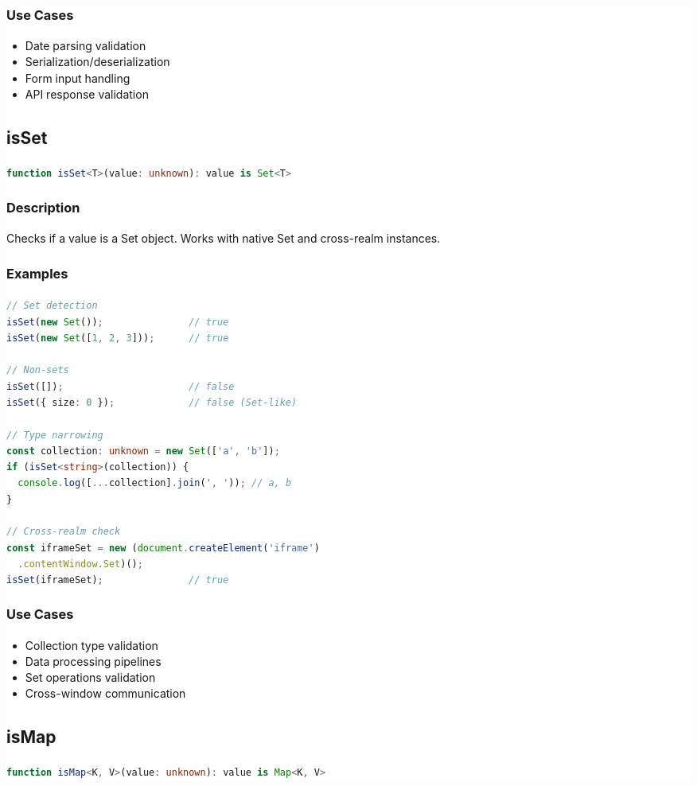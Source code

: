 ### Use Cases

- Date parsing validation
- Serialization/deserialization
- Form input handling
- API response validation

## isSet

```typescript
function isSet<T>(value: unknown): value is Set<T>
```

### Description

Checks if a value is a Set object. Works with native Set and cross-realm instances.

### Examples

```typescript
// Set detection
isSet(new Set());               // true
isSet(new Set([1, 2, 3]));      // true

// Non-sets
isSet([]);                      // false
isSet({ size: 0 });             // false (Set-like)

// Type narrowing
const collection: unknown = new Set(['a', 'b']);
if (isSet<string>(collection)) {
  console.log([...collection].join(', ')); // a, b
}

// Cross-realm check
const iframeSet = new (document.createElement('iframe')
  .contentWindow.Set)();
isSet(iframeSet);               // true
```

### Use Cases

- Collection type validation
- Data processing pipelines
- Set operations validation
- Cross-window communication

## isMap

```typescript
function isMap<K, V>(value: unknown): value is Map<K, V>
```
